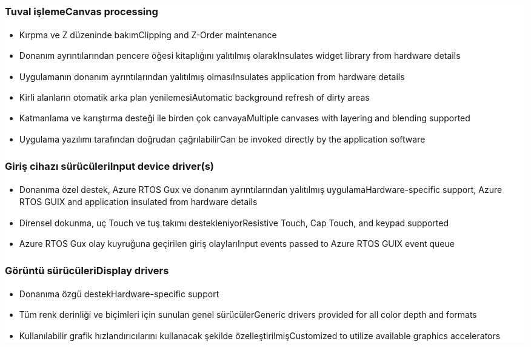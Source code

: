 ### <a name="canvas-processing"></a><span data-ttu-id="12a04-156">Tuval işleme</span><span class="sxs-lookup"><span data-stu-id="12a04-156">Canvas processing</span></span>

* <span data-ttu-id="12a04-157">Kırpma ve Z düzeninde bakım</span><span class="sxs-lookup"><span data-stu-id="12a04-157">Clipping and Z-Order maintenance</span></span>

* <span data-ttu-id="12a04-158">Donanım ayrıntılarından pencere öğesi kitaplığını yalıtılmış olarak</span><span class="sxs-lookup"><span data-stu-id="12a04-158">Insulates widget library from hardware details</span></span>

* <span data-ttu-id="12a04-159">Uygulamanın donanım ayrıntılarından yalıtılmış olması</span><span class="sxs-lookup"><span data-stu-id="12a04-159">Insulates application from hardware details</span></span>

* <span data-ttu-id="12a04-160">Kirli alanların otomatik arka plan yenilemesi</span><span class="sxs-lookup"><span data-stu-id="12a04-160">Automatic background refresh of dirty areas</span></span>

* <span data-ttu-id="12a04-161">Katmanlama ve karıştırma desteği ile birden çok canvaya</span><span class="sxs-lookup"><span data-stu-id="12a04-161">Multiple canvases with layering and blending supported</span></span>

* <span data-ttu-id="12a04-162">Uygulama yazılımı tarafından doğrudan çağrılabilir</span><span class="sxs-lookup"><span data-stu-id="12a04-162">Can be invoked directly by the application software</span></span>

### <a name="input-device-drivers"></a><span data-ttu-id="12a04-163">Giriş cihazı sürücüleri</span><span class="sxs-lookup"><span data-stu-id="12a04-163">Input device driver(s)</span></span>

* <span data-ttu-id="12a04-164">Donanıma özel destek, Azure RTOS Gux ve donanım ayrıntılarından yalıtılmış uygulama</span><span class="sxs-lookup"><span data-stu-id="12a04-164">Hardware-specific support, Azure RTOS GUIX and application insulated from hardware details</span></span>

* <span data-ttu-id="12a04-165">Dirensel dokunma, uç Touch ve tuş takımı destekleniyor</span><span class="sxs-lookup"><span data-stu-id="12a04-165">Resistive Touch, Cap Touch, and keypad supported</span></span>

* <span data-ttu-id="12a04-166">Azure RTOS Gux olay kuyruğuna geçirilen giriş olayları</span><span class="sxs-lookup"><span data-stu-id="12a04-166">Input events passed to Azure RTOS GUIX event queue</span></span>

### <a name="display-drivers"></a><span data-ttu-id="12a04-167">Görüntü sürücüleri</span><span class="sxs-lookup"><span data-stu-id="12a04-167">Display drivers</span></span>

* <span data-ttu-id="12a04-168">Donanıma özgü destek</span><span class="sxs-lookup"><span data-stu-id="12a04-168">Hardware-specific support</span></span>

* <span data-ttu-id="12a04-169">Tüm renk derinliği ve biçimleri için sunulan genel sürücüler</span><span class="sxs-lookup"><span data-stu-id="12a04-169">Generic drivers provided for all color depth and formats</span></span>

* <span data-ttu-id="12a04-170">Kullanılabilir grafik hızlandırıcılarını kullanacak şekilde özelleştirilmiş</span><span class="sxs-lookup"><span data-stu-id="12a04-170">Customized to utilize available graphics accelerators</span></span>
